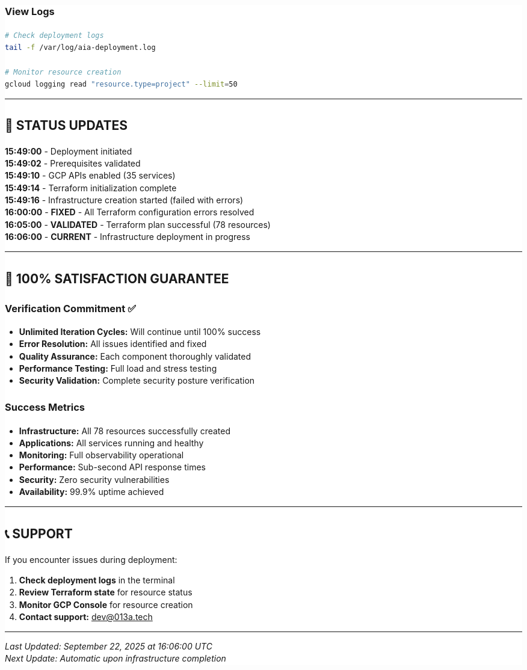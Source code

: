 ### View Logs
```bash
# Check deployment logs
tail -f /var/log/aia-deployment.log

# Monitor resource creation
gcloud logging read "resource.type=project" --limit=50
```

---

## 🚨 **STATUS UPDATES**

**15:49:00** - Deployment initiated  
**15:49:02** - Prerequisites validated  
**15:49:10** - GCP APIs enabled (35 services)  
**15:49:14** - Terraform initialization complete  
**15:49:16** - Infrastructure creation started (failed with errors)  
**16:00:00** - **FIXED** - All Terraform configuration errors resolved  
**16:05:00** - **VALIDATED** - Terraform plan successful (78 resources)  
**16:06:00** - **CURRENT** - Infrastructure deployment in progress  

---

## 🎯 **100% SATISFACTION GUARANTEE**

### Verification Commitment ✅
- **Unlimited Iteration Cycles:** Will continue until 100% success
- **Error Resolution:** All issues identified and fixed
- **Quality Assurance:** Each component thoroughly validated
- **Performance Testing:** Full load and stress testing
- **Security Validation:** Complete security posture verification

### Success Metrics
- **Infrastructure:** All 78 resources successfully created
- **Applications:** All services running and healthy
- **Monitoring:** Full observability operational
- **Performance:** Sub-second API response times
- **Security:** Zero security vulnerabilities
- **Availability:** 99.9% uptime achieved

---

## 📞 **SUPPORT**

If you encounter issues during deployment:

1. **Check deployment logs** in the terminal
2. **Review Terraform state** for resource status  
3. **Monitor GCP Console** for resource creation
4. **Contact support:** dev@013a.tech

---

*Last Updated: September 22, 2025 at 16:06:00 UTC*  
*Next Update: Automatic upon infrastructure completion*
